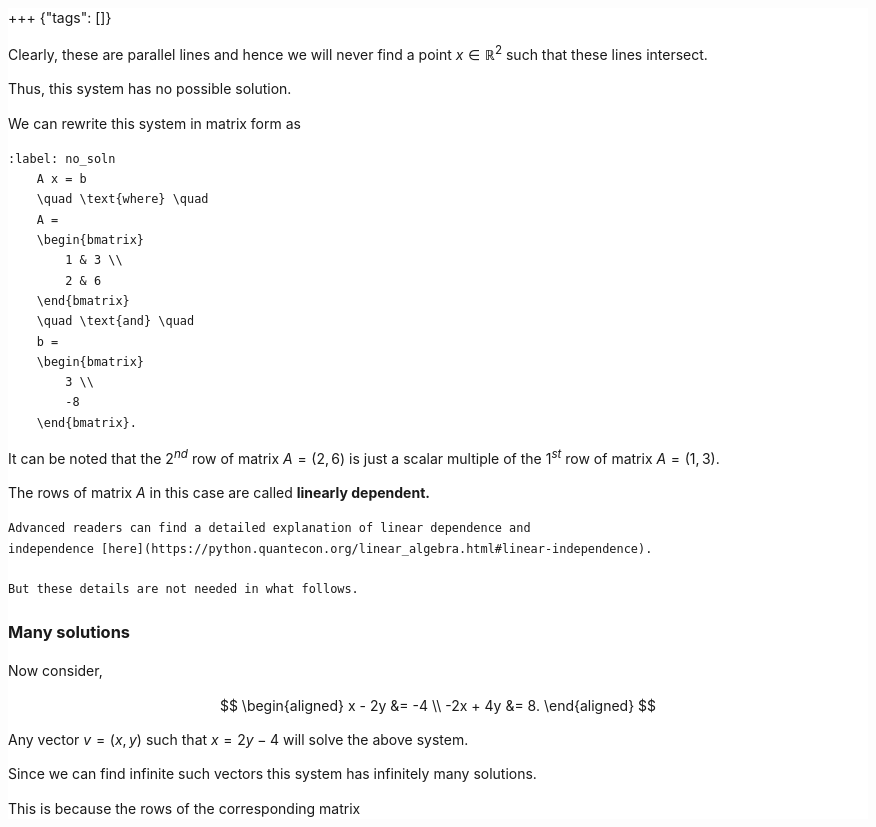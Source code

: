 +++ {"tags": []}

Clearly, these are parallel lines and hence we will never find a point $x \in \mathbb{R}^2$
such that these lines intersect.

Thus, this system has no possible solution.

We can rewrite this system in matrix form as

```{math}
:label: no_soln
    A x = b
    \quad \text{where} \quad
    A =
    \begin{bmatrix}
        1 & 3 \\
        2 & 6 
    \end{bmatrix}
    \quad \text{and} \quad
    b =
    \begin{bmatrix}
        3 \\
        -8
    \end{bmatrix}.
```

It can be noted that the $2^{nd}$ row of matrix $A = (2, 6)$ is just a scalar multiple of the $1^{st}$ row of matrix $A = (1, 3)$.

The rows of matrix $A$ in this case are called **linearly dependent.**



```{note}
Advanced readers can find a detailed explanation of linear dependence and
independence [here](https://python.quantecon.org/linear_algebra.html#linear-independence).

But these details are not needed in what follows.

```



### Many solutions

Now consider,

$$
\begin{aligned}
    x - 2y &= -4 \\
    -2x + 4y &= 8.
\end{aligned}
$$

Any vector $v = (x,y)$ such that $x = 2y - 4$ will solve the above system.

Since we can find infinite such vectors this system has infinitely many solutions.

This is because the rows of the corresponding matrix 
